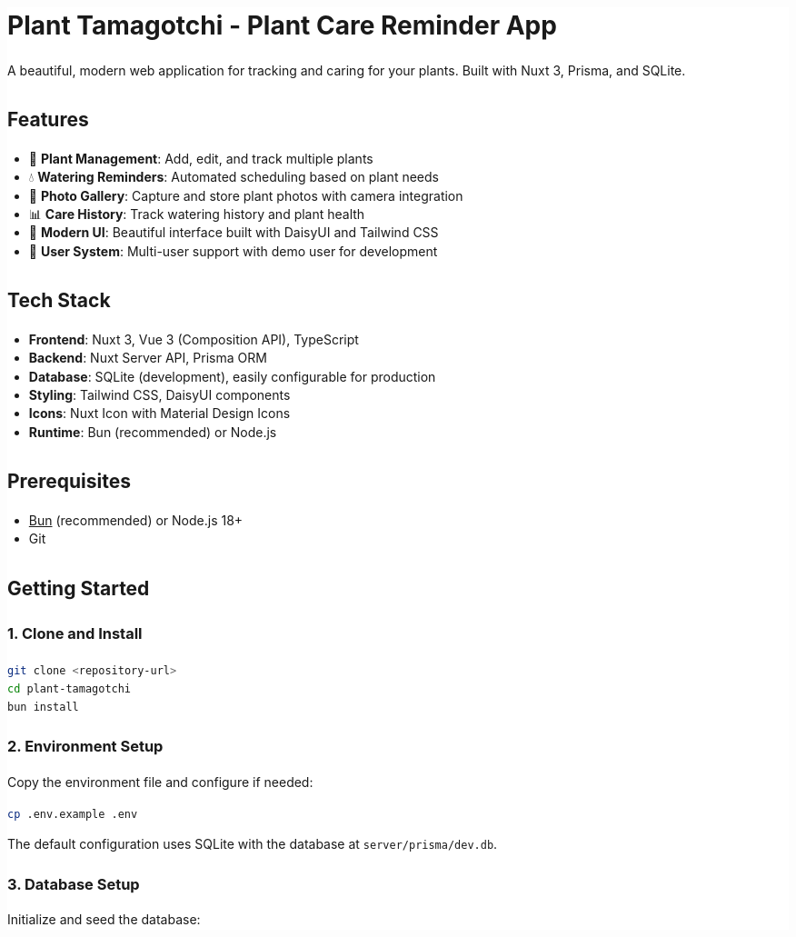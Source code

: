 # Plant Tamagotchi - Plant Care Reminder App

A beautiful, modern web application for tracking and caring for your plants. Built with Nuxt 3, Prisma, and SQLite.

## Features

- 🌱 **Plant Management**: Add, edit, and track multiple plants
- 💧 **Watering Reminders**: Automated scheduling based on plant needs
- 📸 **Photo Gallery**: Capture and store plant photos with camera integration
- 📊 **Care History**: Track watering history and plant health
- 🎨 **Modern UI**: Beautiful interface built with DaisyUI and Tailwind CSS
- 👤 **User System**: Multi-user support with demo user for development

## Tech Stack

- **Frontend**: Nuxt 3, Vue 3 (Composition API), TypeScript
- **Backend**: Nuxt Server API, Prisma ORM
- **Database**: SQLite (development), easily configurable for production
- **Styling**: Tailwind CSS, DaisyUI components
- **Icons**: Nuxt Icon with Material Design Icons
- **Runtime**: Bun (recommended) or Node.js

## Prerequisites

- [Bun](https://bun.sh/) (recommended) or Node.js 18+
- Git

## Getting Started

### 1. Clone and Install

```bash
git clone <repository-url>
cd plant-tamagotchi
bun install
```

### 2. Environment Setup

Copy the environment file and configure if needed:

```bash
cp .env.example .env
```

The default configuration uses SQLite with the database at `server/prisma/dev.db`.

### 3. Database Setup

Initialize and seed the database:
